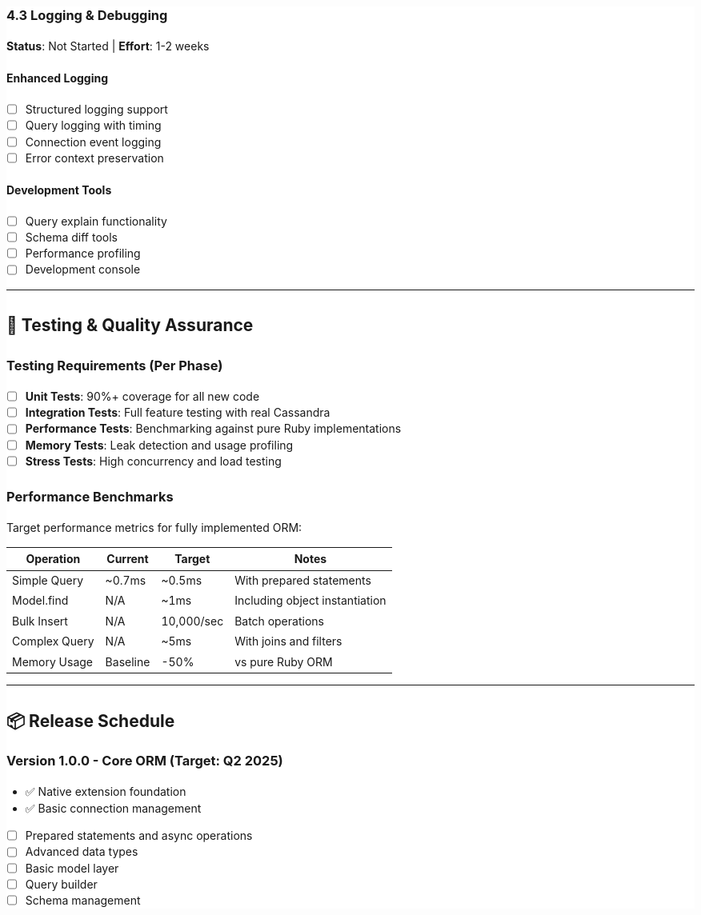 ### 4.3 Logging & Debugging
**Status**: Not Started | **Effort**: 1-2 weeks

#### Enhanced Logging
- [ ] Structured logging support
- [ ] Query logging with timing
- [ ] Connection event logging
- [ ] Error context preservation

#### Development Tools
- [ ] Query explain functionality
- [ ] Schema diff tools
- [ ] Performance profiling
- [ ] Development console

---

## 🧪 Testing & Quality Assurance

### Testing Requirements (Per Phase)
- [ ] **Unit Tests**: 90%+ coverage for all new code
- [ ] **Integration Tests**: Full feature testing with real Cassandra
- [ ] **Performance Tests**: Benchmarking against pure Ruby implementations
- [ ] **Memory Tests**: Leak detection and usage profiling
- [ ] **Stress Tests**: High concurrency and load testing

### Performance Benchmarks
Target performance metrics for fully implemented ORM:

| Operation | Current | Target | Notes |
|-----------|---------|--------|-------|
| Simple Query | ~0.7ms | ~0.5ms | With prepared statements |
| Model.find | N/A | ~1ms | Including object instantiation |
| Bulk Insert | N/A | 10,000/sec | Batch operations |
| Complex Query | N/A | ~5ms | With joins and filters |
| Memory Usage | Baseline | -50% | vs pure Ruby ORM |

---

## 📦 Release Schedule

### Version 1.0.0 - Core ORM (Target: Q2 2025)
- ✅ Native extension foundation
- ✅ Basic connection management
- [ ] Prepared statements and async operations
- [ ] Advanced data types
- [ ] Basic model layer
- [ ] Query builder
- [ ] Schema management
